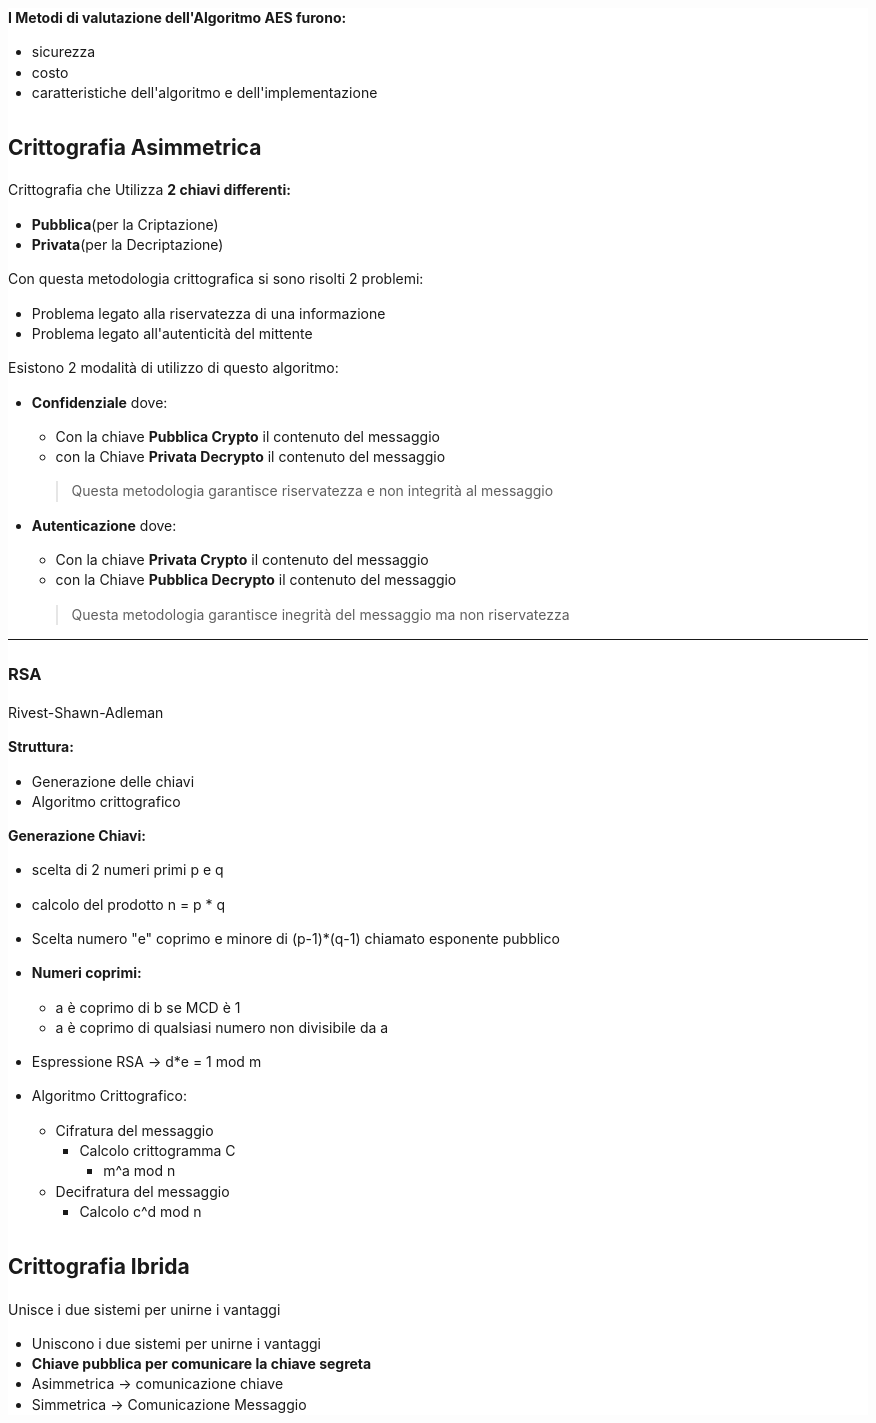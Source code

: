 **I Metodi di valutazione dell'Algoritmo AES furono:**
- sicurezza 
- costo
- caratteristiche dell'algoritmo e dell'implementazione

## Crittografia Asimmetrica

Crittografia che Utilizza **2 chiavi differenti:**
- **Pubblica**(per la Criptazione)
- **Privata**(per la Decriptazione)

Con questa metodologia crittografica si sono risolti 2 problemi:
- Problema legato alla riservatezza di una informazione
- Problema legato all'autenticità del mittente

Esistono 2 modalità di utilizzo di questo algoritmo:
- **Confidenziale** dove:
	- Con la chiave **Pubblica Crypto** il contenuto del messaggio
	- con la Chiave **Privata Decrypto** il contenuto del messaggio
	> Questa metodologia garantisce riservatezza e non  integrità al messaggio

- **Autenticazione** dove:
	- Con la chiave **Privata Crypto** il contenuto del messaggio
	- con la Chiave **Pubblica Decrypto** il contenuto del messaggio
	> Questa metodologia garantisce inegrità del messaggio ma non riservatezza
- - - 
### RSA

Rivest-Shawn-Adleman

**Struttura:**
- Generazione delle chiavi
- Algoritmo crittografico

**Generazione Chiavi:** 
- scelta di 2 numeri primi p e q 
- calcolo del prodotto n = p * q
- Scelta numero "e" coprimo e minore di (p-1)*(q-1) chiamato esponente pubblico

- **Numeri coprimi:** 
	- a è coprimo di b se MCD è 1
	- a è coprimo di qualsiasi numero non divisibile da a 
- Espressione RSA -> d*e = 1 mod m

- Algoritmo Crittografico:
	- Cifratura del messaggio 
		- Calcolo crittogramma C
			- m^a mod n
	- Decifratura del messaggio
		- Calcolo c^d mod n

## Crittografia Ibrida

Unisce i due sistemi per unirne i vantaggi
- Uniscono i due sistemi per unirne i vantaggi 
- **Chiave pubblica per comunicare la chiave segreta**
- Asimmetrica -> comunicazione chiave
- Simmetrica -> Comunicazione Messaggio


 
